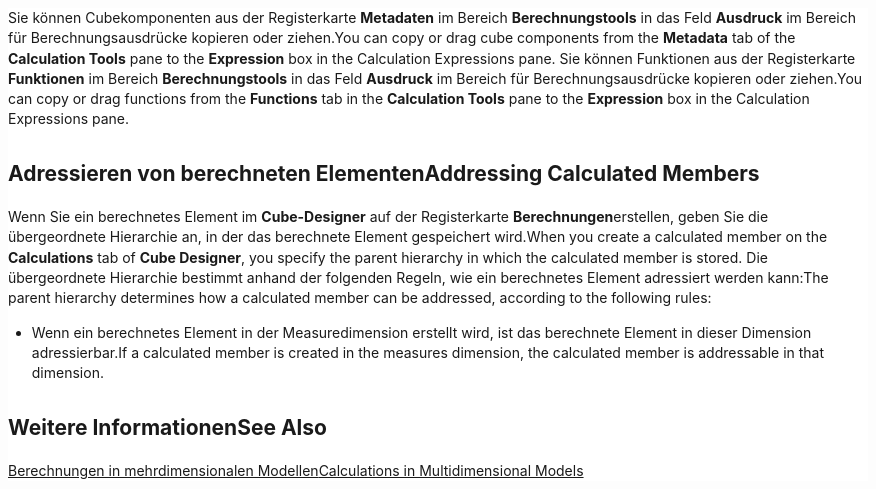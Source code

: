  <span data-ttu-id="76ccc-158">Sie können Cubekomponenten aus der Registerkarte **Metadaten** im Bereich **Berechnungstools** in das Feld **Ausdruck** im Bereich für Berechnungsausdrücke kopieren oder ziehen.</span><span class="sxs-lookup"><span data-stu-id="76ccc-158">You can copy or drag cube components from the **Metadata** tab of the **Calculation Tools** pane to the **Expression** box in the Calculation Expressions pane.</span></span> <span data-ttu-id="76ccc-159">Sie können Funktionen aus der Registerkarte **Funktionen** im Bereich **Berechnungstools** in das Feld **Ausdruck** im Bereich für Berechnungsausdrücke kopieren oder ziehen.</span><span class="sxs-lookup"><span data-stu-id="76ccc-159">You can copy or drag functions from the **Functions** tab in the **Calculation Tools** pane to the **Expression** box in the Calculation Expressions pane.</span></span>  
  
## <a name="addressing-calculated-members"></a><span data-ttu-id="76ccc-160">Adressieren von berechneten Elementen</span><span class="sxs-lookup"><span data-stu-id="76ccc-160">Addressing Calculated Members</span></span>  
 <span data-ttu-id="76ccc-161">Wenn Sie ein berechnetes Element im **Cube-Designer** auf der Registerkarte **Berechnungen**erstellen, geben Sie die übergeordnete Hierarchie an, in der das berechnete Element gespeichert wird.</span><span class="sxs-lookup"><span data-stu-id="76ccc-161">When you create a calculated member on the **Calculations** tab of **Cube Designer**, you specify the parent hierarchy in which the calculated member is stored.</span></span> <span data-ttu-id="76ccc-162">Die übergeordnete Hierarchie bestimmt anhand der folgenden Regeln, wie ein berechnetes Element adressiert werden kann:</span><span class="sxs-lookup"><span data-stu-id="76ccc-162">The parent hierarchy determines how a calculated member can be addressed, according to the following rules:</span></span>  
  
-   <span data-ttu-id="76ccc-163">Wenn ein berechnetes Element in der Measuredimension erstellt wird, ist das berechnete Element in dieser Dimension adressierbar.</span><span class="sxs-lookup"><span data-stu-id="76ccc-163">If a calculated member is created in the measures dimension, the calculated member is addressable in that dimension.</span></span>  
  
## <a name="see-also"></a><span data-ttu-id="76ccc-164">Weitere Informationen</span><span class="sxs-lookup"><span data-stu-id="76ccc-164">See Also</span></span>  
 [<span data-ttu-id="76ccc-165">Berechnungen in mehrdimensionalen Modellen</span><span class="sxs-lookup"><span data-stu-id="76ccc-165">Calculations in Multidimensional Models</span></span>](calculations-in-multidimensional-models.md)  
  
  
